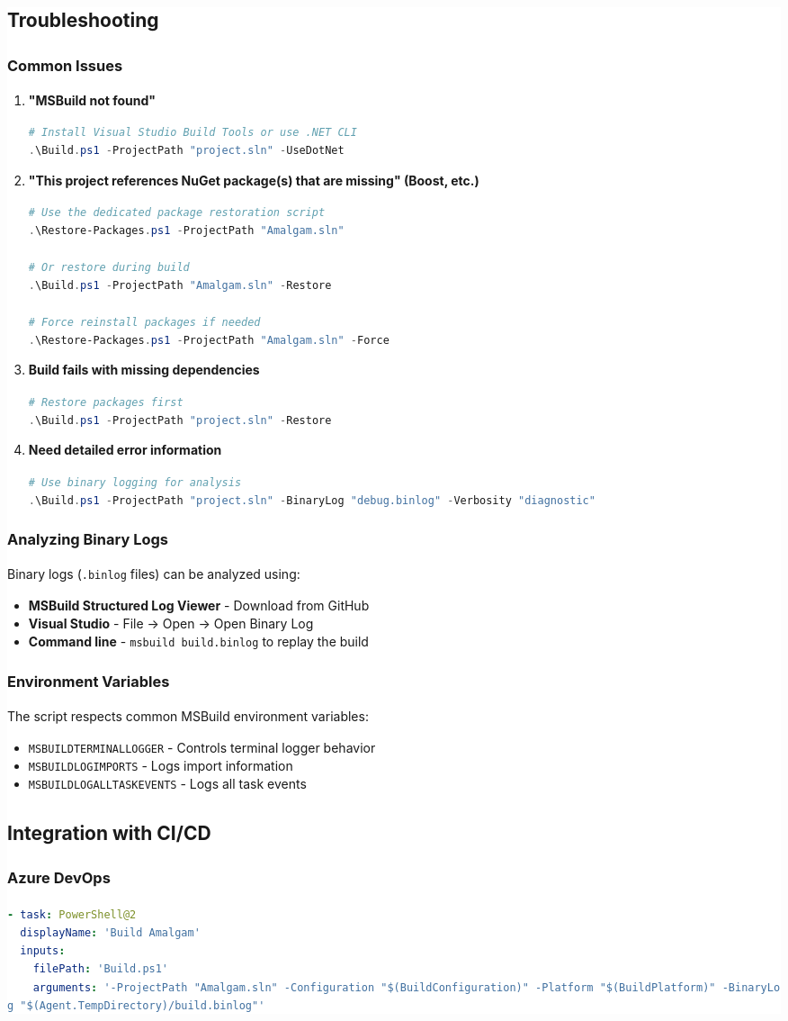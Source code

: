 ## Troubleshooting

### Common Issues

1. **"MSBuild not found"**
   ```powershell
   # Install Visual Studio Build Tools or use .NET CLI
   .\Build.ps1 -ProjectPath "project.sln" -UseDotNet
   ```

2. **"This project references NuGet package(s) that are missing" (Boost, etc.)**
   ```powershell
   # Use the dedicated package restoration script
   .\Restore-Packages.ps1 -ProjectPath "Amalgam.sln"
   
   # Or restore during build
   .\Build.ps1 -ProjectPath "Amalgam.sln" -Restore
   
   # Force reinstall packages if needed
   .\Restore-Packages.ps1 -ProjectPath "Amalgam.sln" -Force
   ```

3. **Build fails with missing dependencies**
   ```powershell
   # Restore packages first
   .\Build.ps1 -ProjectPath "project.sln" -Restore
   ```

4. **Need detailed error information**
   ```powershell
   # Use binary logging for analysis
   .\Build.ps1 -ProjectPath "project.sln" -BinaryLog "debug.binlog" -Verbosity "diagnostic"
   ```

### Analyzing Binary Logs

Binary logs (`.binlog` files) can be analyzed using:
- **MSBuild Structured Log Viewer** - Download from GitHub
- **Visual Studio** - File → Open → Open Binary Log
- **Command line** - `msbuild build.binlog` to replay the build

### Environment Variables

The script respects common MSBuild environment variables:
- `MSBUILDTERMINALLOGGER` - Controls terminal logger behavior
- `MSBUILDLOGIMPORTS` - Logs import information
- `MSBUILDLOGALLTASKEVENTS` - Logs all task events

## Integration with CI/CD

### Azure DevOps

```yaml
- task: PowerShell@2
  displayName: 'Build Amalgam'
  inputs:
    filePath: 'Build.ps1'
    arguments: '-ProjectPath "Amalgam.sln" -Configuration "$(BuildConfiguration)" -Platform "$(BuildPlatform)" -BinaryLog "$(Agent.TempDirectory)/build.binlog"'
```
